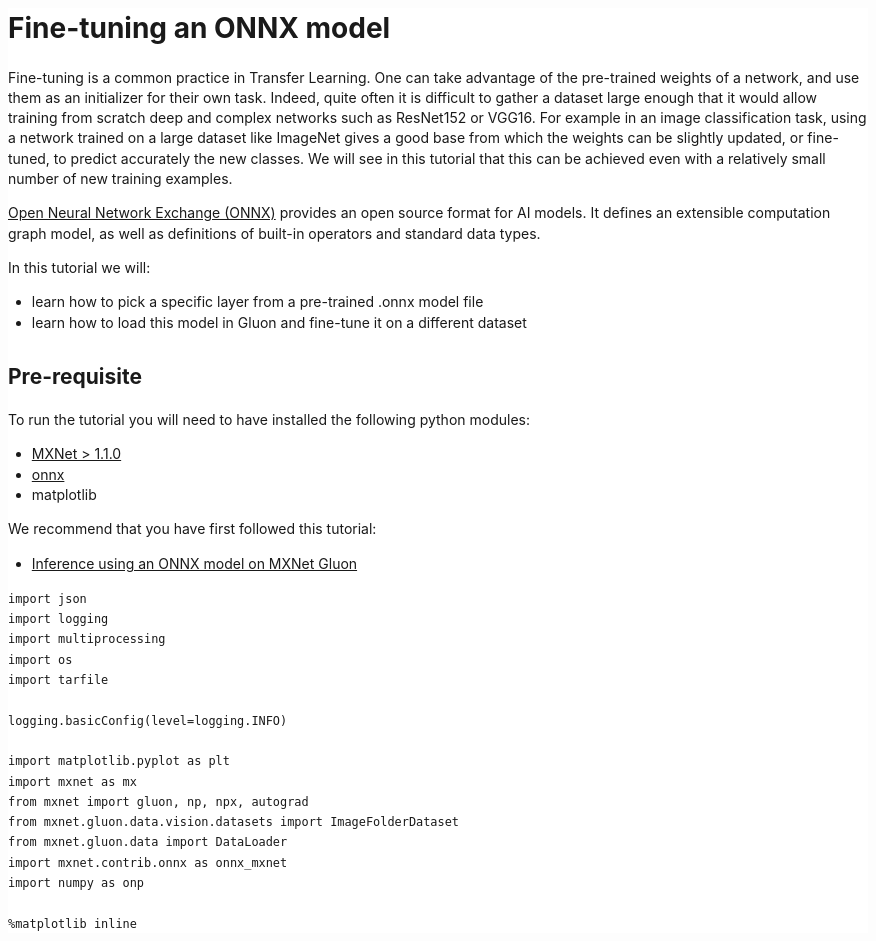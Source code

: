 

















# Fine-tuning an ONNX model

Fine-tuning is a common practice in Transfer Learning. One can take advantage of the pre-trained weights of a network, and use them as an initializer for their own task. Indeed, quite often it is difficult to gather a dataset large enough that it would allow training from scratch deep and complex networks such as ResNet152 or VGG16. For example in an image classification task, using a network trained on a large dataset like ImageNet gives a good base from which the weights can be slightly updated, or fine-tuned, to predict accurately the new classes. We will see in this tutorial that this can be achieved even with a relatively small number of new training examples.


[Open Neural Network Exchange (ONNX)](https://github.com/onnx/onnx) provides an open source format for AI models. It defines an extensible computation graph model, as well as definitions of built-in operators and standard data types.

In this tutorial we will:

- learn how to pick a specific layer from a pre-trained .onnx model file
- learn how to load this model in Gluon and fine-tune it on a different dataset

## Pre-requisite

To run the tutorial you will need to have installed the following python modules:
- [MXNet > 1.1.0](https://mxnet.apache.org/get_started)
- [onnx](https://github.com/onnx/onnx)
- matplotlib

We recommend that you have first followed this tutorial:
- [Inference using an ONNX model on MXNet Gluon](./inference_on_onnx_model.ipynb)


```{.python .input}
import json
import logging
import multiprocessing
import os
import tarfile

logging.basicConfig(level=logging.INFO)

import matplotlib.pyplot as plt
import mxnet as mx
from mxnet import gluon, np, npx, autograd
from mxnet.gluon.data.vision.datasets import ImageFolderDataset
from mxnet.gluon.data import DataLoader
import mxnet.contrib.onnx as onnx_mxnet
import numpy as onp

%matplotlib inline
```
